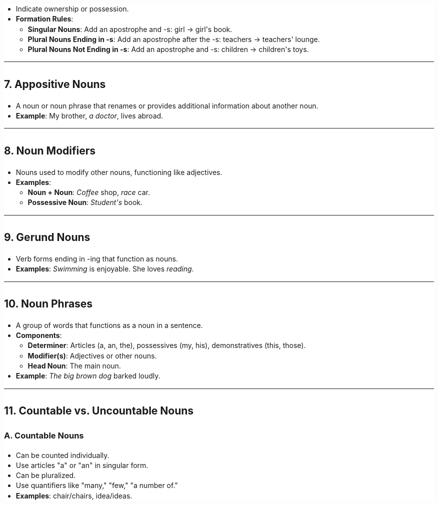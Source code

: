 - Indicate ownership or possession.
- **Formation Rules**:
    - **Singular Nouns**: Add an apostrophe and -s: girl → girl's book.
    - **Plural Nouns Ending in -s**: Add an apostrophe after the -s: teachers → teachers' lounge.
    - **Plural Nouns Not Ending in -s**: Add an apostrophe and -s: children → children's toys.

---

## **7. Appositive Nouns**

- A noun or noun phrase that renames or provides additional information about another noun.
- **Example**: My brother, _a doctor_, lives abroad.

---

## **8. Noun Modifiers**

- Nouns used to modify other nouns, functioning like adjectives.
- **Examples**:
    - **Noun + Noun**: _Coffee_ shop, _race_ car.
    - **Possessive Noun**: _Student's_ book.

---

## **9. Gerund Nouns**

- Verb forms ending in -ing that function as nouns.
- **Examples**: _Swimming_ is enjoyable. She loves _reading_.

---

## **10. Noun Phrases**

- A group of words that functions as a noun in a sentence.
- **Components**:
    - **Determiner**: Articles (a, an, the), possessives (my, his), demonstratives (this, those).
    - **Modifier(s)**: Adjectives or other nouns.
    - **Head Noun**: The main noun.
- **Example**: _The big brown dog_ barked loudly.

---

## **11. Countable vs. Uncountable Nouns**

### **A. Countable Nouns**

- Can be counted individually.
- Use articles "a" or "an" in singular form.
- Can be pluralized.
- Use quantifiers like "many," "few," "a number of."
- **Examples**: chair/chairs, idea/ideas.
